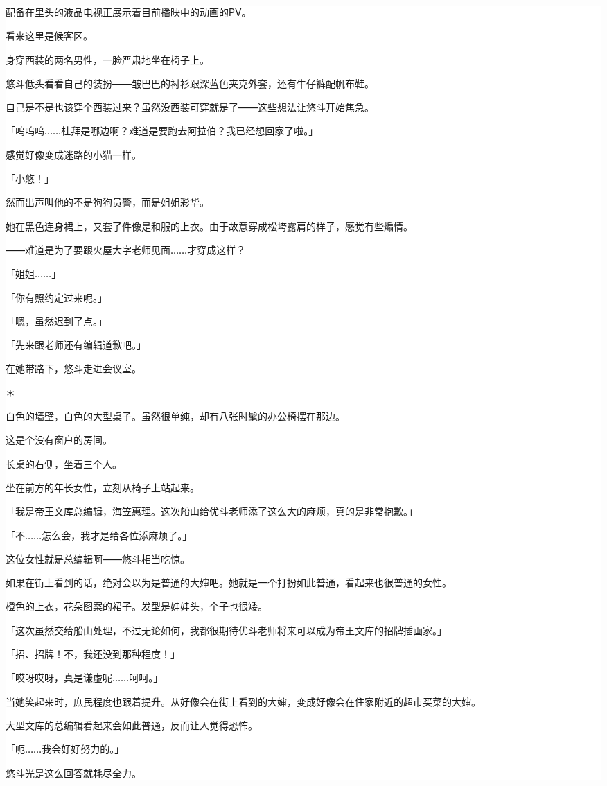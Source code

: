 配备在里头的液晶电视正展示着目前播映中的动画的PV。

看来这里是候客区。

身穿西装的两名男性，一脸严肃地坐在椅子上。

悠斗低头看看自己的装扮——皱巴巴的衬衫跟深蓝色夹克外套，还有牛仔裤配帆布鞋。

自己是不是也该穿个西装过来？虽然没西装可穿就是了——这些想法让悠斗开始焦急。

「呜呜呜……杜拜是哪边啊？难道是要跑去阿拉伯？我已经想回家了啦。」

感觉好像变成迷路的小猫一样。

「小悠！」

然而出声叫他的不是狗狗员警，而是姐姐彩华。

她在黑色连身裙上，又套了件像是和服的上衣。由于故意穿成松垮露肩的样子，感觉有些煽情。

——难道是为了要跟火屋大字老师见面……才穿成这样？

「姐姐……」

「你有照约定过来呢。」

「嗯，虽然迟到了点。」

「先来跟老师还有编辑道歉吧。」

在她带路下，悠斗走进会议室。

＊

白色的墙壁，白色的大型桌子。虽然很单纯，却有八张时髦的办公椅摆在那边。

这是个没有窗户的房间。

长桌的右侧，坐着三个人。

坐在前方的年长女性，立刻从椅子上站起来。

「我是帝王文库总编辑，海笠惠理。这次船山给优斗老师添了这么大的麻烦，真的是非常抱歉。」

「不……怎么会，我才是给各位添麻烦了。」

这位女性就是总编辑啊——悠斗相当吃惊。

如果在街上看到的话，绝对会以为是普通的大婶吧。她就是一个打扮如此普通，看起来也很普通的女性。

橙色的上衣，花朵图案的裙子。发型是娃娃头，个子也很矮。

「这次虽然交给船山处理，不过无论如何，我都很期待优斗老师将来可以成为帝王文库的招牌插画家。」

「招、招牌！不，我还没到那种程度！」

「哎呀哎呀，真是谦虚呢……呵呵。」

当她笑起来时，庶民程度也跟着提升。从好像会在街上看到的大婶，变成好像会在住家附近的超市买菜的大婶。

大型文库的总编辑看起来会如此普通，反而让人觉得恐怖。

「呃……我会好好努力的。」

悠斗光是这么回答就耗尽全力。
